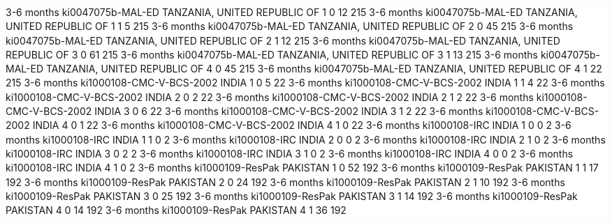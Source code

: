 3-6 months     ki0047075b-MAL-ED          TANZANIA, UNITED REPUBLIC OF   1                           0       12    215
3-6 months     ki0047075b-MAL-ED          TANZANIA, UNITED REPUBLIC OF   1                           1        5    215
3-6 months     ki0047075b-MAL-ED          TANZANIA, UNITED REPUBLIC OF   2                           0       45    215
3-6 months     ki0047075b-MAL-ED          TANZANIA, UNITED REPUBLIC OF   2                           1       12    215
3-6 months     ki0047075b-MAL-ED          TANZANIA, UNITED REPUBLIC OF   3                           0       61    215
3-6 months     ki0047075b-MAL-ED          TANZANIA, UNITED REPUBLIC OF   3                           1       13    215
3-6 months     ki0047075b-MAL-ED          TANZANIA, UNITED REPUBLIC OF   4                           0       45    215
3-6 months     ki0047075b-MAL-ED          TANZANIA, UNITED REPUBLIC OF   4                           1       22    215
3-6 months     ki1000108-CMC-V-BCS-2002   INDIA                          1                           0        5     22
3-6 months     ki1000108-CMC-V-BCS-2002   INDIA                          1                           1        4     22
3-6 months     ki1000108-CMC-V-BCS-2002   INDIA                          2                           0        2     22
3-6 months     ki1000108-CMC-V-BCS-2002   INDIA                          2                           1        2     22
3-6 months     ki1000108-CMC-V-BCS-2002   INDIA                          3                           0        6     22
3-6 months     ki1000108-CMC-V-BCS-2002   INDIA                          3                           1        2     22
3-6 months     ki1000108-CMC-V-BCS-2002   INDIA                          4                           0        1     22
3-6 months     ki1000108-CMC-V-BCS-2002   INDIA                          4                           1        0     22
3-6 months     ki1000108-IRC              INDIA                          1                           0        0      2
3-6 months     ki1000108-IRC              INDIA                          1                           1        0      2
3-6 months     ki1000108-IRC              INDIA                          2                           0        0      2
3-6 months     ki1000108-IRC              INDIA                          2                           1        0      2
3-6 months     ki1000108-IRC              INDIA                          3                           0        2      2
3-6 months     ki1000108-IRC              INDIA                          3                           1        0      2
3-6 months     ki1000108-IRC              INDIA                          4                           0        0      2
3-6 months     ki1000108-IRC              INDIA                          4                           1        0      2
3-6 months     ki1000109-ResPak           PAKISTAN                       1                           0       52    192
3-6 months     ki1000109-ResPak           PAKISTAN                       1                           1       17    192
3-6 months     ki1000109-ResPak           PAKISTAN                       2                           0       24    192
3-6 months     ki1000109-ResPak           PAKISTAN                       2                           1       10    192
3-6 months     ki1000109-ResPak           PAKISTAN                       3                           0       25    192
3-6 months     ki1000109-ResPak           PAKISTAN                       3                           1       14    192
3-6 months     ki1000109-ResPak           PAKISTAN                       4                           0       14    192
3-6 months     ki1000109-ResPak           PAKISTAN                       4                           1       36    192
